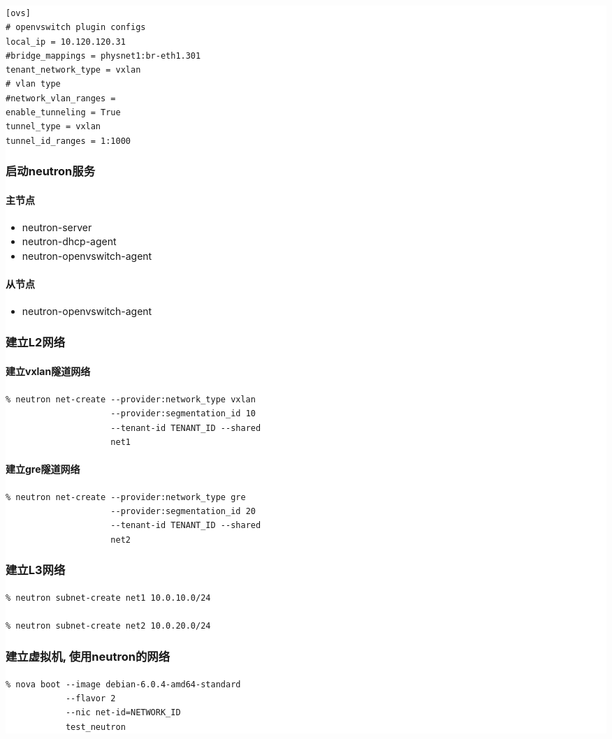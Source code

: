     [ovs]
    # openvswitch plugin configs
    local_ip = 10.120.120.31
    #bridge_mappings = physnet1:br-eth1.301
    tenant_network_type = vxlan
    # vlan type
    #network_vlan_ranges =
    enable_tunneling = True
    tunnel_type = vxlan
    tunnel_id_ranges = 1:1000

### 启动neutron服务

#### 主节点

* neutron-server
* neutron-dhcp-agent
* neutron-openvswitch-agent

#### 从节点

* neutron-openvswitch-agent

### 建立L2网络

#### 建立vxlan隧道网络

    % neutron net-create --provider:network_type vxlan
                         --provider:segmentation_id 10
                         --tenant-id TENANT_ID --shared
                         net1

#### 建立gre隧道网络

    % neutron net-create --provider:network_type gre
                         --provider:segmentation_id 20
                         --tenant-id TENANT_ID --shared
                         net2
### 建立L3网络

    % neutron subnet-create net1 10.0.10.0/24

    % neutron subnet-create net2 10.0.20.0/24

### 建立虚拟机, 使用neutron的网络

    % nova boot --image debian-6.0.4-amd64-standard
                --flavor 2
                --nic net-id=NETWORK_ID
                test_neutron
